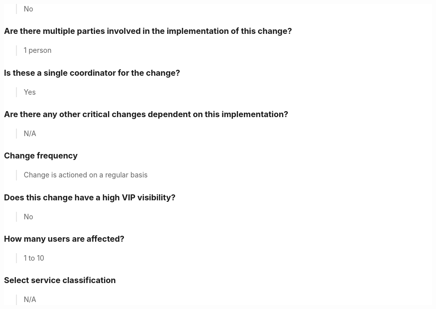 > No

### Are there multiple parties involved in the implementation of this change?

> 1 person

### Is these a single coordinator for the change?

> Yes

### Are there any other critical changes dependent on this implementation?

> N/A

### Change frequency

> Change is actioned on a regular basis

### Does this change have a high VIP visibility?

> No

### How many users are affected?

> 1 to 10

### Select service classification

> N/A
